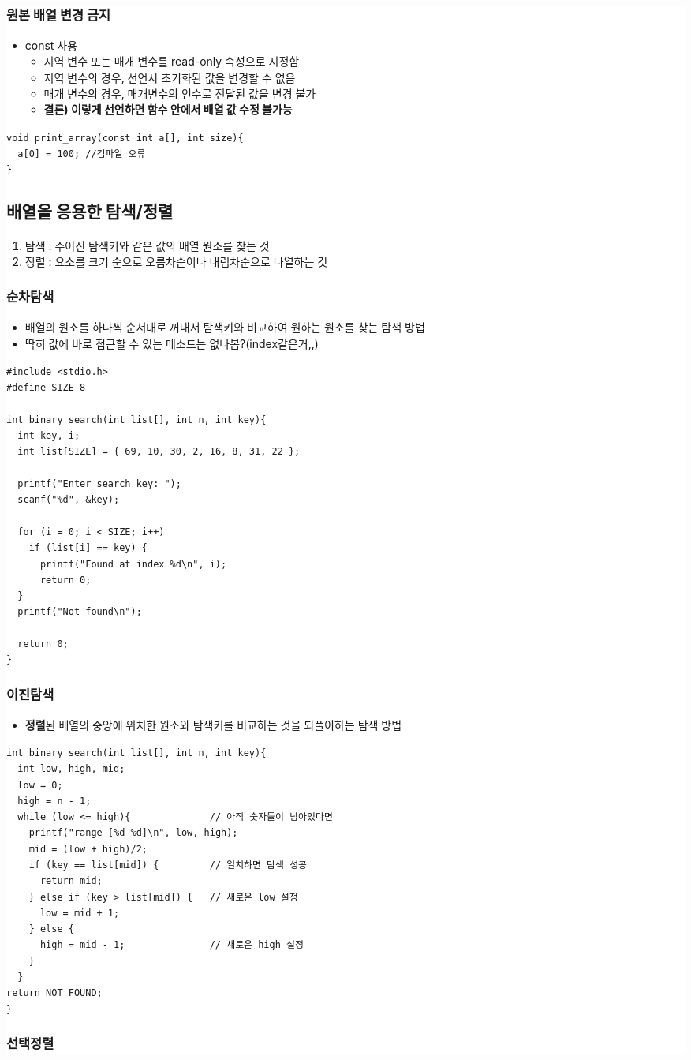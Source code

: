 ### 원본 배열 변경 금지
- const 사용
  - 지역 변수 또는 매개 변수를 read-only 속성으로 지정함
  - 지역 변수의 경우, 선언시 초기화된 값을 변경할 수 없음
  - 매개 변수의 경우, 매개변수의 인수로 전달된 값을 변경 불가
  - **결론) 이렇게 선언하면 함수 안에서 배열 값 수정 불가능**
```
void print_array(const int a[], int size){
  a[0] = 100; //컴파일 오류
}
```

## 배열을 응용한 탐색/정렬
1. 탐색 : 주어진 탐색키와 같은 값의 배열 원소를 찾는 것
2. 정렬 : 요소를 크기 순으로 오름차순이나 내림차순으로 나열하는 것

### 순차탐색
- 배열의 원소를 하나씩 순서대로 꺼내서 탐색키와 비교하여 원하는 원소를 찾는 탐색 방법
- 딱히 값에 바로 접근할 수 있는 메소드는 없나봄?(index같은거,,)
```
#include <stdio.h>
#define SIZE 8

int binary_search(int list[], int n, int key){
  int key, i;
  int list[SIZE] = { 69, 10, 30, 2, 16, 8, 31, 22 };

  printf("Enter search key: ");
  scanf("%d", &key);

  for (i = 0; i < SIZE; i++)
    if (list[i] == key) {
      printf("Found at index %d\n", i);
      return 0;
  }
  printf("Not found\n");

  return 0;
}
```
### 이진탐색
- **정렬**된 배열의 중앙에 위치한 원소와 탐색키를 비교하는 것을 되풀이하는 탐색 방법
```
int binary_search(int list[], int n, int key){
  int low, high, mid;
  low = 0;
  high = n - 1;
  while (low <= high){              // 아직 숫자들이 남아있다면
    printf("range [%d %d]\n", low, high);
    mid = (low + high)/2;
    if (key == list[mid]) {         // 일치하면 탐색 성공
      return mid;
    } else if (key > list[mid]) {   // 새로운 low 설정
      low = mid + 1;
    } else {
      high = mid - 1;               // 새로운 high 설정
    }
  }
return NOT_FOUND;
}
```
### 선택정렬